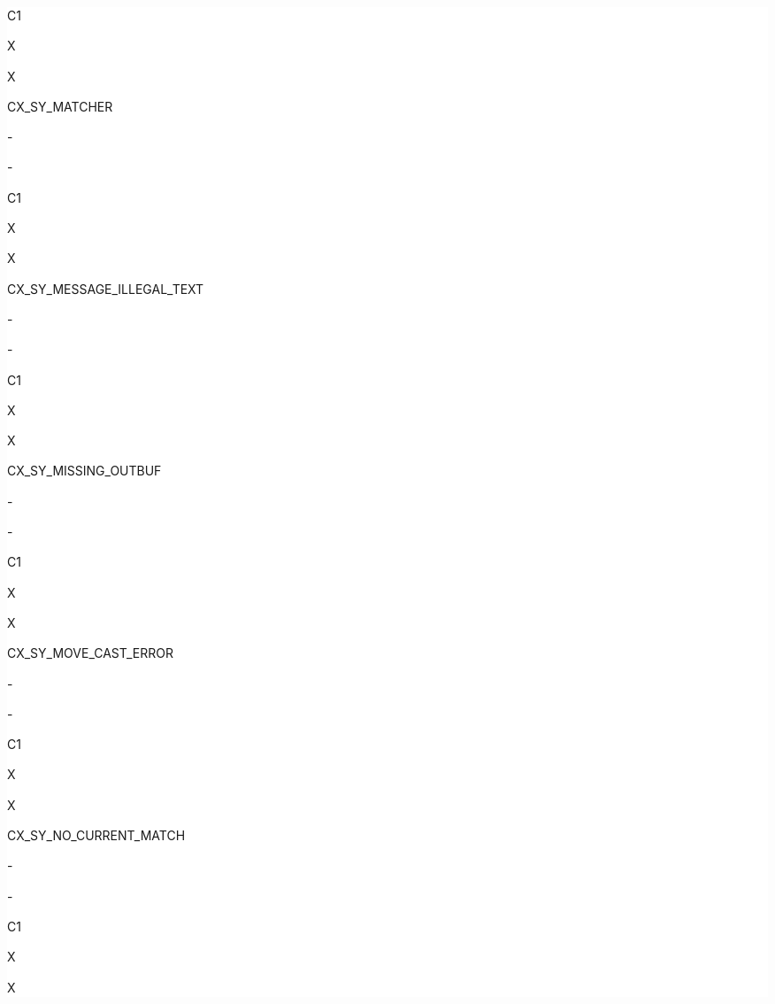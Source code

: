 C1

X

X

CX\_SY\_MATCHER

\-

\-

C1

X

X

CX\_SY\_MESSAGE\_ILLEGAL\_TEXT

\-

\-

C1

X

X

CX\_SY\_MISSING\_OUTBUF

\-

\-

C1

X

X

CX\_SY\_MOVE\_CAST\_ERROR

\-

\-

C1

X

X

CX\_SY\_NO\_CURRENT\_MATCH

\-

\-

C1

X

X
